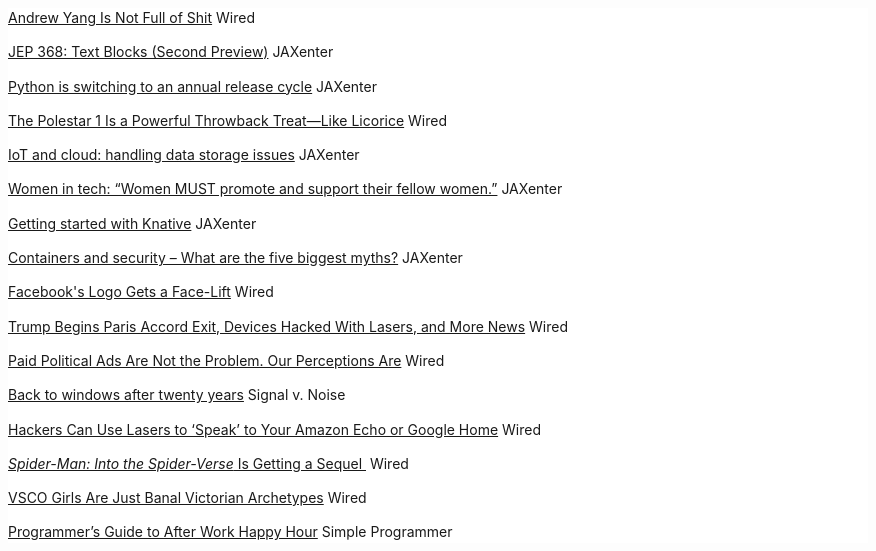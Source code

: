 [Andrew Yang Is Not Full of Shit](https://www.wired.com/story/andrew-yang-is-not-full-of-shit/)
Wired

[JEP 368: Text Blocks (Second Preview)](https://jaxenter.com/jep-368-text-blocks-second-preview-163817.html)
JAXenter

[Python is switching to an annual release cycle](https://jaxenter.com/python-switching-annual-release-cycle-163818.html)
JAXenter

[The Polestar 1 Is a Powerful Throwback Treat—Like Licorice](https://www.wired.com/story/volvos-polestar-1-is-powerful-throwback-treat/)
Wired

[IoT and cloud: handling data storage issues](https://jaxenter.com/iot-cloud-data-storage-163804.html)
JAXenter

[Women in tech: “Women MUST promote and support their fellow women.”](https://jaxenter.com/women-in-tech-poddar-162182.html)
JAXenter

[Getting started with Knative](https://jaxenter.com/knative-getting-started-163788.html)
JAXenter

[Containers and security – What are the five biggest myths?](https://jaxenter.com/containers-security-myths-163393.html)
JAXenter

[Facebook's Logo Gets a Face-Lift](https://www.wired.com/story/facebook-logo-brand-facelift/)
Wired

[Trump Begins Paris Accord Exit, Devices Hacked With Lasers, and More News](https://www.wired.com/story/trump-paris-accord-withdraw-pompeo-climate-laser-hack/)
Wired

[Paid Political Ads Are Not the Problem. Our Perceptions Are](https://www.wired.com/story/leave-paid-political-ads-alone/)
Wired

[Back to windows after twenty years](https://m.signalvnoise.com/?p=12185)
Signal v. Noise

[Hackers Can Use Lasers to ‘Speak’ to Your Amazon Echo or Google Home](https://www.wired.com/story/lasers-hack-amazon-echo-google-home/)
Wired

[*Spider-Man: Into the Spider-Verse* Is Getting a Sequel ](https://www.wired.com/story/spider-verse-sequel/)
Wired

[VSCO Girls Are Just Banal Victorian Archetypes](https://www.wired.com/story/vsco-girls-are-just-banal-victorian-archetypes/)
Wired

[Programmer’s Guide to After Work Happy Hour](https://simpleprogrammer.com/programmer-happy-hour/)
Simple Programmer
